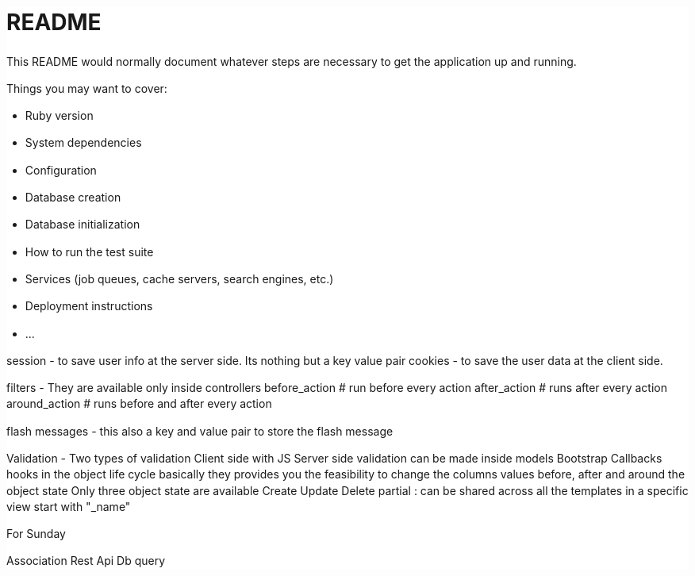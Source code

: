 # README

This README would normally document whatever steps are necessary to get the
application up and running.

Things you may want to cover:

* Ruby version

* System dependencies

* Configuration

* Database creation

* Database initialization

* How to run the test suite

* Services (job queues, cache servers, search engines, etc.)

* Deployment instructions

* ...


session - to save user info at the server side. Its nothing but a key value pair
cookies - to save the user data at the client side.

filters - They are available only inside controllers
  before_action # run before every action
  after_action # runs after every action
  around_action # runs before and after every action

flash messages - this also a key and value pair to store the flash message

Validation  -
Two types of validation
  Client side with JS
  Server side validation can be made inside models
Bootstrap
Callbacks hooks in the object life cycle
  basically they provides you the feasibility to change the columns values before, after and around the object state
  Only three object state are available
    Create
    Update
    Delete
partial : can be shared across all the templates in a specific view
  start with "_name"


For Sunday

Association
Rest Api
Db query
